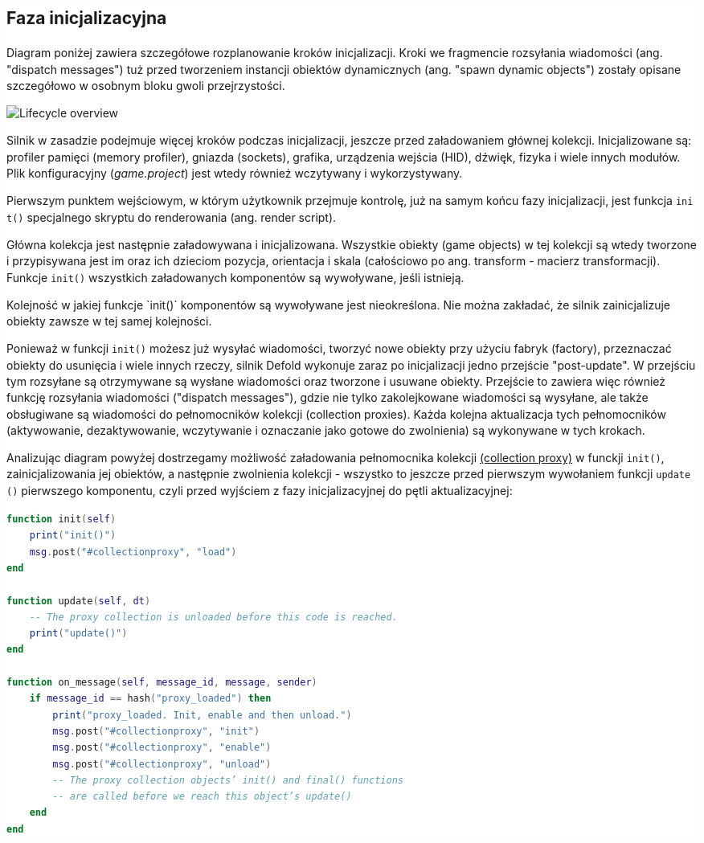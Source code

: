 ## Faza inicjalizacyjna

Diagram poniżej zawiera szczegółowe rozplanowanie kroków inicjalizacji. Kroki we fragmencie rozsyłania wiadomości (ang. "dispatch messages") tuż przed tworzeniem instancji obiektów dynamicznych (ang. "spawn dynamic objects") zostały opisane szczegółowo w osobnym bloku gwoli przejrzystości.

![Lifecycle overview](/manuals/images/application_lifecycle/application_lifecycle_init.png)

Silnik w zasadzie podejmuje więcej kroków podczas inicjalizacji, jeszcze przed załadowaniem głównej kolekcji. Inicjalizowane są: profiler pamięci (memory profiler), gniazda (sockets), grafika, urządzenia wejścia (HID), dźwięk, fizyka i wiele innych modułów. Plik konfiguracyjny (*game.project*) jest wtedy również wczytywany i wykorzystywany.

Pierwszym punktem wejściowym, w którym użytkownik przejmuje kontrolę, już na samym końcu fazy inicjalizacji, jest funkcja `init()` specjalnego skryptu do renderowania (ang. render script).

Główna kolekcja jest następnie załadowywana i inicjalizowana. Wszystkie obiekty (game objects) w tej kolekcji są wtedy tworzone i przypisywana jest im oraz ich dzieciom pozycja, orientacja i skala (całościowo po ang. transform - macierz transformacji). Funkcje `init()` wszystkich załadowanych komponentów są wywoływane, jeśli istnieją.

<div class='sidenote' markdown='1'>
Kolejność w jakiej funkcje `init()` komponentów są wywoływane jest nieokreślona. Nie można zakładać, że silnik zainicjalizuje obiekty zawsze w tej samej kolejności.
</div>

Ponieważ w funkcji `init()` możesz już wysyłać wiadomości, tworzyć nowe obiekty przy użyciu fabryk (factory), przeznaczać obiekty do usunięcia i wiele innych rzeczy, silnik Defold wykonuje zaraz po inicjalizacji jedno przejście "post-update". W przejściu tym rozsyłane są otrzymywane są wysłane wiadomości oraz tworzone i usuwane obiekty. Przejście to zawiera więc również funkcję rozsyłania wiadomości ("dispatch messages"), gdzie nie tylko zakolejkowane wiadomości są wysyłane, ale także obsługiwane są wiadomości do pełnomocników kolekcji (collection proxies). Każda kolejna aktualizacja tych pełnomocników (aktywowanie, dezaktywowanie, wczytywanie i oznaczanie jako gotowe do zwolnienia) są wykonywane w tych krokach.

Analizując diagram powyżej dostrzegamy możliwość załadowania pełnomocnika kolekcji [(collection proxy)](/pl/manuals/collection-proxy) w funckji `init()`, zainicjalizowania jej obiektów, a następnie zwolnienia kolekcji - wszystko to jeszcze przed pierwszym wywołaniem funkcji `update()` pierwszego komponentu, czyli przed wyjściem z fazy inicjalizacyjnej do pętli aktualizacyjnej:

```lua
function init(self)
    print("init()")
    msg.post("#collectionproxy", "load")
end

function update(self, dt)
    -- The proxy collection is unloaded before this code is reached.
    print("update()")
end

function on_message(self, message_id, message, sender)
    if message_id == hash("proxy_loaded") then
        print("proxy_loaded. Init, enable and then unload.")
        msg.post("#collectionproxy", "init")
        msg.post("#collectionproxy", "enable")
        msg.post("#collectionproxy", "unload")
        -- The proxy collection objects’ init() and final() functions
        -- are called before we reach this object’s update()
    end
end
```
